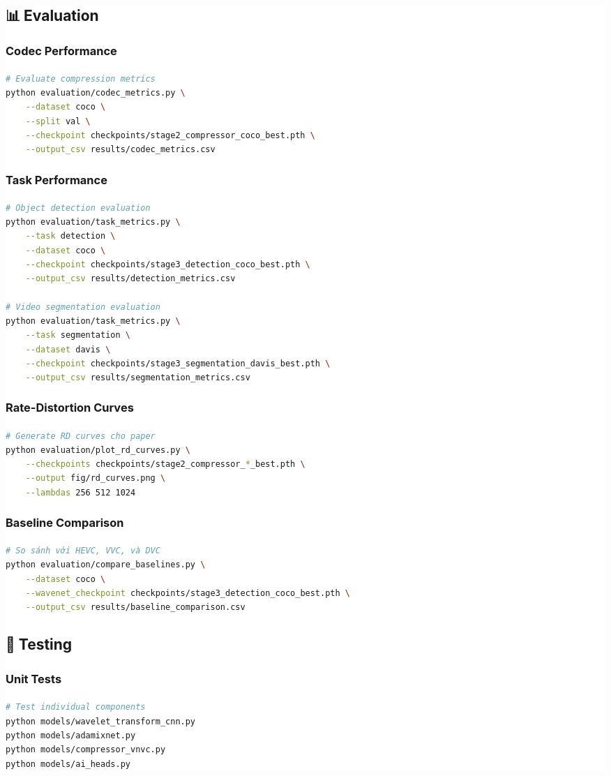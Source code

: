 ## 📊 Evaluation

### Codec Performance
```bash
# Evaluate compression metrics
python evaluation/codec_metrics.py \
    --dataset coco \
    --split val \
    --checkpoint checkpoints/stage2_compressor_coco_best.pth \
    --output_csv results/codec_metrics.csv
```

### Task Performance
```bash
# Object detection evaluation
python evaluation/task_metrics.py \
    --task detection \
    --dataset coco \
    --checkpoint checkpoints/stage3_detection_coco_best.pth \
    --output_csv results/detection_metrics.csv

# Video segmentation evaluation
python evaluation/task_metrics.py \
    --task segmentation \
    --dataset davis \
    --checkpoint checkpoints/stage3_segmentation_davis_best.pth \
    --output_csv results/segmentation_metrics.csv
```

### Rate-Distortion Curves
```bash
# Generate RD curves cho paper
python evaluation/plot_rd_curves.py \
    --checkpoints checkpoints/stage2_compressor_*_best.pth \
    --output fig/rd_curves.png \
    --lambdas 256 512 1024
```

### Baseline Comparison
```bash
# So sánh với HEVC, VVC, và DVC
python evaluation/compare_baselines.py \
    --dataset coco \
    --wavenet_checkpoint checkpoints/stage3_detection_coco_best.pth \
    --output_csv results/baseline_comparison.csv
```

## 🧪 Testing

### Unit Tests
```bash
# Test individual components
python models/wavelet_transform_cnn.py
python models/adamixnet.py
python models/compressor_vnvc.py
python models/ai_heads.py
```
